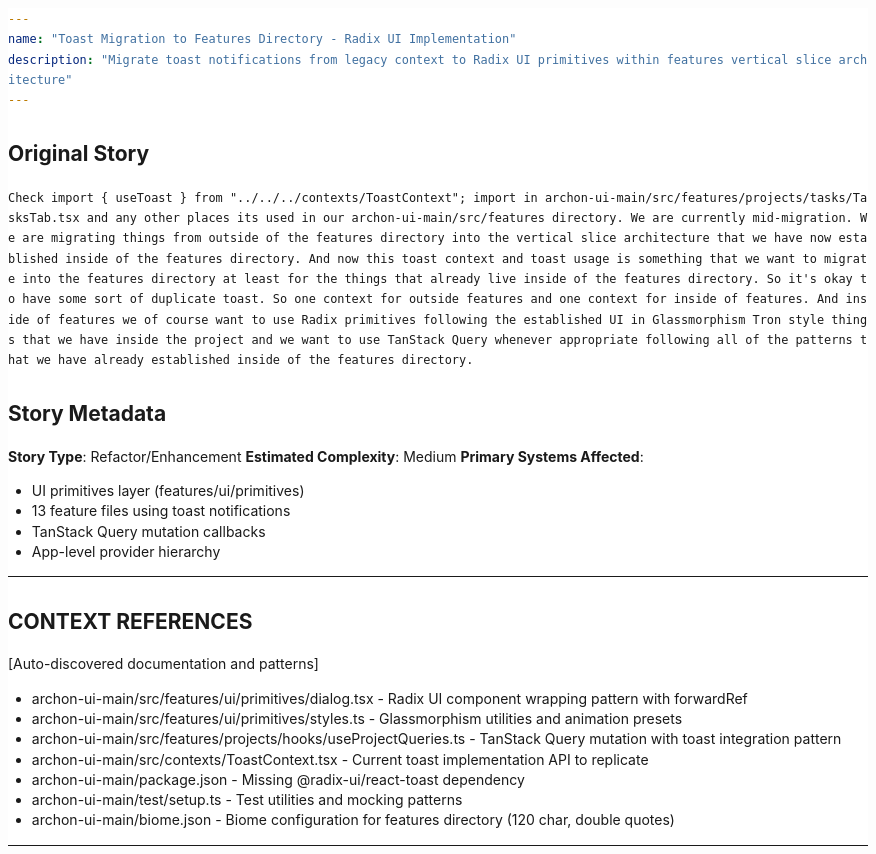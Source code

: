 ```yaml
---
name: "Toast Migration to Features Directory - Radix UI Implementation"
description: "Migrate toast notifications from legacy context to Radix UI primitives within features vertical slice architecture"
---
```


## Original Story

```
Check import { useToast } from "../../../contexts/ToastContext"; import in archon-ui-main/src/features/projects/tasks/TasksTab.tsx and any other places its used in our archon-ui-main/src/features directory. We are currently mid-migration. We are migrating things from outside of the features directory into the vertical slice architecture that we have now established inside of the features directory. And now this toast context and toast usage is something that we want to migrate into the features directory at least for the things that already live inside of the features directory. So it's okay to have some sort of duplicate toast. So one context for outside features and one context for inside of features. And inside of features we of course want to use Radix primitives following the established UI in Glassmorphism Tron style things that we have inside the project and we want to use TanStack Query whenever appropriate following all of the patterns that we have already established inside of the features directory.
```

## Story Metadata

**Story Type**: Refactor/Enhancement
**Estimated Complexity**: Medium
**Primary Systems Affected**: 
- UI primitives layer (features/ui/primitives)
- 13 feature files using toast notifications
- TanStack Query mutation callbacks
- App-level provider hierarchy

---

## CONTEXT REFERENCES

[Auto-discovered documentation and patterns]

- archon-ui-main/src/features/ui/primitives/dialog.tsx - Radix UI component wrapping pattern with forwardRef
- archon-ui-main/src/features/ui/primitives/styles.ts - Glassmorphism utilities and animation presets
- archon-ui-main/src/features/projects/hooks/useProjectQueries.ts - TanStack Query mutation with toast integration pattern
- archon-ui-main/src/contexts/ToastContext.tsx - Current toast implementation API to replicate
- archon-ui-main/package.json - Missing @radix-ui/react-toast dependency
- archon-ui-main/test/setup.ts - Test utilities and mocking patterns
- archon-ui-main/biome.json - Biome configuration for features directory (120 char, double quotes)

---
